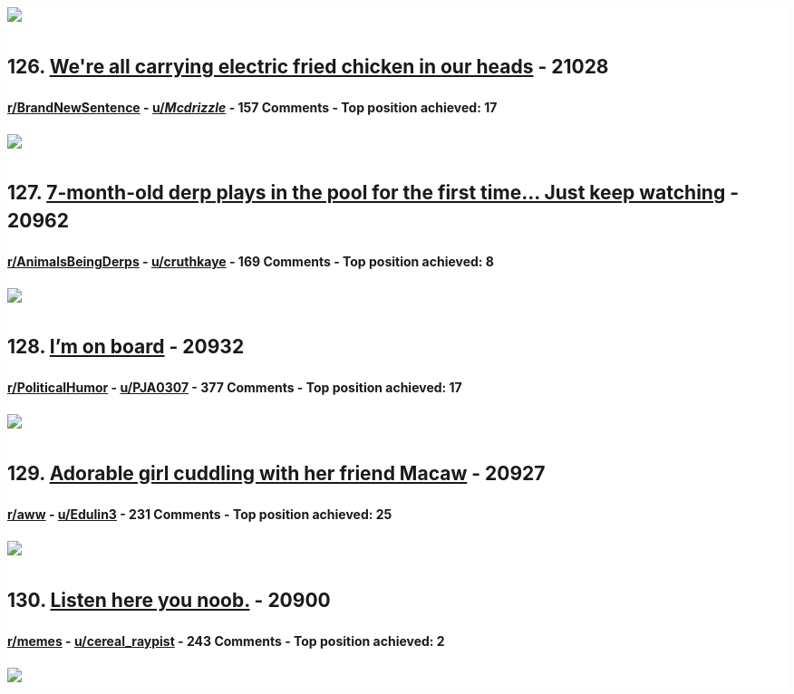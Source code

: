 <a href="https://i.imgur.com/Mxcra7S.gifv"><img src="https://b.thumbs.redditmedia.com/mJ6ISPMvXqY8KC9l8YaCYcKB3D7i39MlVf8pqVFsAaU.jpg"></img></a>

## 126. [We're all carrying electric fried chicken in our heads](http://reddit.com/r/BrandNewSentence/comments/n0e86f/were_all_carrying_electric_fried_chicken_in_our/) - 21028
#### [r/BrandNewSentence](http://reddit.com/r/BrandNewSentence) - [u/_Mcdrizzle_](http://reddit.com/u/_Mcdrizzle_) - 157 Comments - Top position achieved: 17

<a href="https://i.redd.it/bqjpwwdjwwv61.png"><img src="https://b.thumbs.redditmedia.com/JOkA4cNypvQgOC1Qgcw4m5Vuv9ceUqTvBRa66c8TSLQ.jpg"></img></a>

## 127. [7-month-old derp plays in the pool for the first time... Just keep watching](http://reddit.com/r/AnimalsBeingDerps/comments/n04ho7/7monthold_derp_plays_in_the_pool_for_the_first/) - 20962
#### [r/AnimalsBeingDerps](http://reddit.com/r/AnimalsBeingDerps) - [u/cruthkaye](http://reddit.com/u/cruthkaye) - 169 Comments - Top position achieved: 8

<a href="https://v.redd.it/457xn5tjotv61"><img src="https://b.thumbs.redditmedia.com/IPDeP7ZBlIpu5zIQO-SVdrdsv95s9pXZ71oWHm0NU5w.jpg"></img></a>

## 128. [I’m on board](http://reddit.com/r/PoliticalHumor/comments/n01x8e/im_on_board/) - 20932
#### [r/PoliticalHumor](http://reddit.com/r/PoliticalHumor) - [u/PJA0307](http://reddit.com/u/PJA0307) - 377 Comments - Top position achieved: 17

<a href="https://i.redd.it/la70ybsbzsv61.jpg"><img src="https://b.thumbs.redditmedia.com/gboLb3r0yQBB6Dmlvu9l9wb3RalZZ_JhqxrBmHYn-_w.jpg"></img></a>

## 129. [Adorable girl cuddling with her friend Macaw](http://reddit.com/r/aww/comments/n03cbt/adorable_girl_cuddling_with_her_friend_macaw/) - 20927
#### [r/aww](http://reddit.com/r/aww) - [u/Edulin3](http://reddit.com/u/Edulin3) - 231 Comments - Top position achieved: 25

<a href="https://v.redd.it/mxb10df2dtv61"><img src="https://a.thumbs.redditmedia.com/gckpEEGHKLfnUn90jPljzoR5geFRueK91JtfxLLJes4.jpg"></img></a>

## 130. [Listen here you noob.](http://reddit.com/r/memes/comments/n0ci9i/listen_here_you_noob/) - 20900
#### [r/memes](http://reddit.com/r/memes) - [u/cereal_raypist](http://reddit.com/u/cereal_raypist) - 243 Comments - Top position achieved: 2

<a href="https://v.redd.it/7y3045kaewv61"><img src="https://b.thumbs.redditmedia.com/3MCqJzGIlrcIcqB0SjpTScfgvuuqRbpffsFpwPD1wpk.jpg"></img></a>
